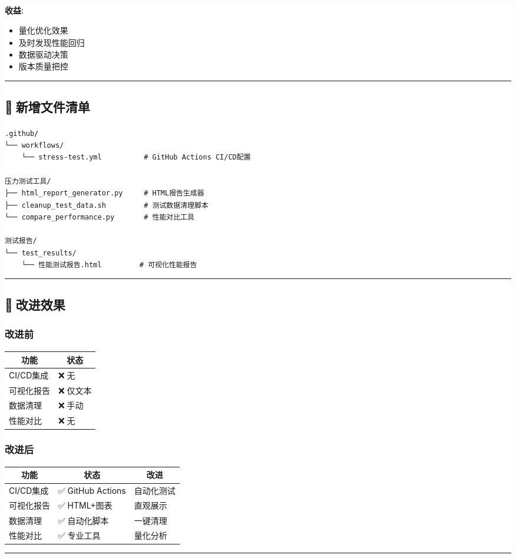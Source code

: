 
**收益**:
- 量化优化效果
- 及时发现性能回归
- 数据驱动决策
- 版本质量把控

---

## 📁 新增文件清单

```
.github/
└── workflows/
    └── stress-test.yml          # GitHub Actions CI/CD配置

压力测试工具/
├── html_report_generator.py     # HTML报告生成器
├── cleanup_test_data.sh         # 测试数据清理脚本
└── compare_performance.py       # 性能对比工具

测试报告/
└── test_results/
    └── 性能测试报告.html         # 可视化性能报告
```

---

## 🎯 改进效果

### 改进前

| 功能 | 状态 |
|------|------|
| CI/CD集成 | ❌ 无 |
| 可视化报告 | ❌ 仅文本 |
| 数据清理 | ❌ 手动 |
| 性能对比 | ❌ 无 |

### 改进后

| 功能 | 状态 | 改进 |
|------|------|------|
| CI/CD集成 | ✅ GitHub Actions | 自动化测试 |
| 可视化报告 | ✅ HTML+图表 | 直观展示 |
| 数据清理 | ✅ 自动化脚本 | 一键清理 |
| 性能对比 | ✅ 专业工具 | 量化分析 |

---